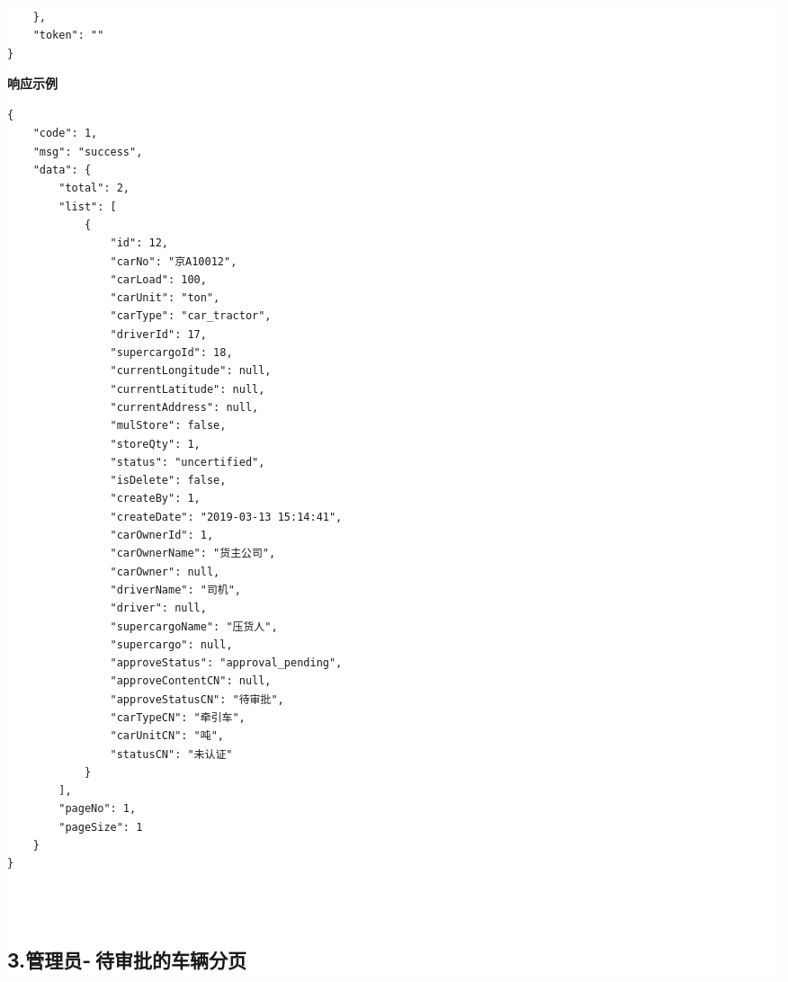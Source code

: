     	},
    	"token": ""
	}

**响应示例**

	{
	    "code": 1,
	    "msg": "success",
	    "data": {
	        "total": 2,
	        "list": [
	            {
	                "id": 12,
	                "carNo": "京A10012",
	                "carLoad": 100,
	                "carUnit": "ton",
	                "carType": "car_tractor",
	                "driverId": 17,
	                "supercargoId": 18,
	                "currentLongitude": null,
	                "currentLatitude": null,
	                "currentAddress": null,
	                "mulStore": false,
	                "storeQty": 1,
	                "status": "uncertified",
	                "isDelete": false,
	                "createBy": 1,
	                "createDate": "2019-03-13 15:14:41",
	                "carOwnerId": 1,
	                "carOwnerName": "货主公司",
	                "carOwner": null,
	                "driverName": "司机",
	                "driver": null,
	                "supercargoName": "压货人",
	                "supercargo": null,
	                "approveStatus": "approval_pending",
	                "approveContentCN": null,
	                "approveStatusCN": "待审批",
	                "carTypeCN": "牵引车",
	                "carUnitCN": "吨",
	                "statusCN": "未认证"
	            }
	        ],
	        "pageNo": 1,
	        "pageSize": 1
	    }
	}

<br>
<br>
    
## 3.管理员- 待审批的车辆分页 ##
